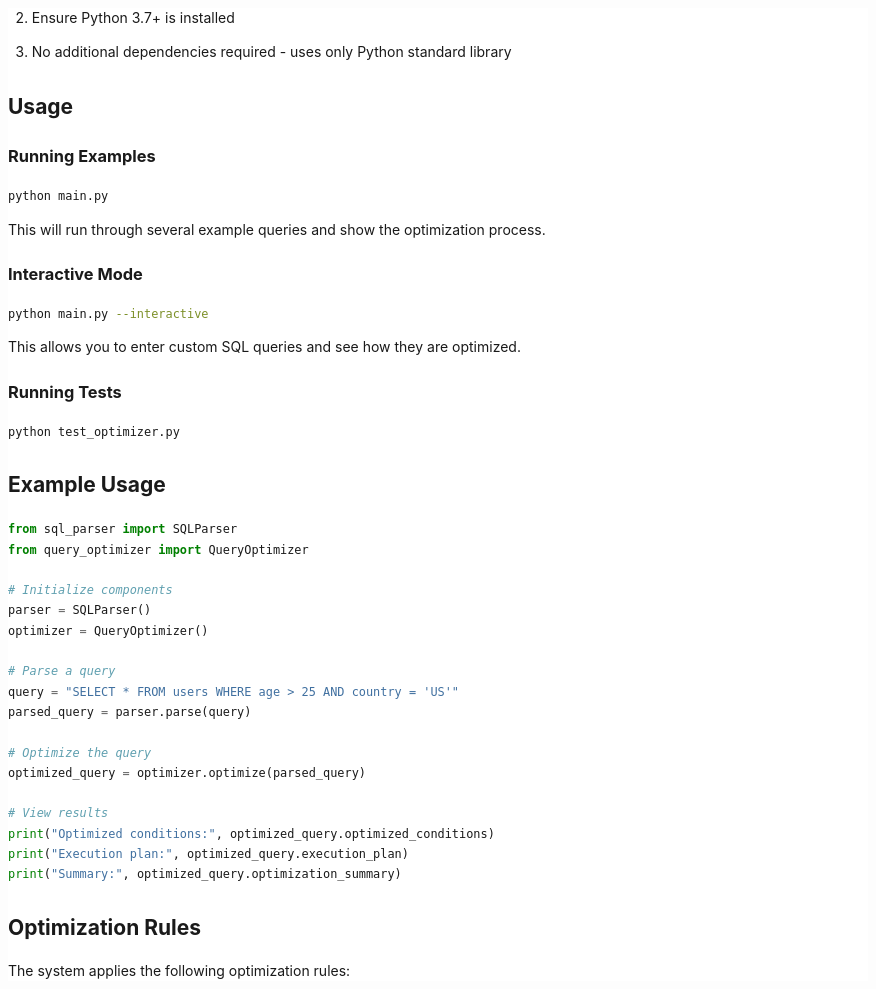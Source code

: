2. Ensure Python 3.7+ is installed

3. No additional dependencies required - uses only Python standard library

## Usage

### Running Examples

```bash
python main.py
```

This will run through several example queries and show the optimization process.

### Interactive Mode

```bash
python main.py --interactive
```

This allows you to enter custom SQL queries and see how they are optimized.

### Running Tests

```bash
python test_optimizer.py
```

## Example Usage

```python
from sql_parser import SQLParser
from query_optimizer import QueryOptimizer

# Initialize components
parser = SQLParser()
optimizer = QueryOptimizer()

# Parse a query
query = "SELECT * FROM users WHERE age > 25 AND country = 'US'"
parsed_query = parser.parse(query)

# Optimize the query
optimized_query = optimizer.optimize(parsed_query)

# View results
print("Optimized conditions:", optimized_query.optimized_conditions)
print("Execution plan:", optimized_query.execution_plan)
print("Summary:", optimized_query.optimization_summary)
```

## Optimization Rules

The system applies the following optimization rules:

